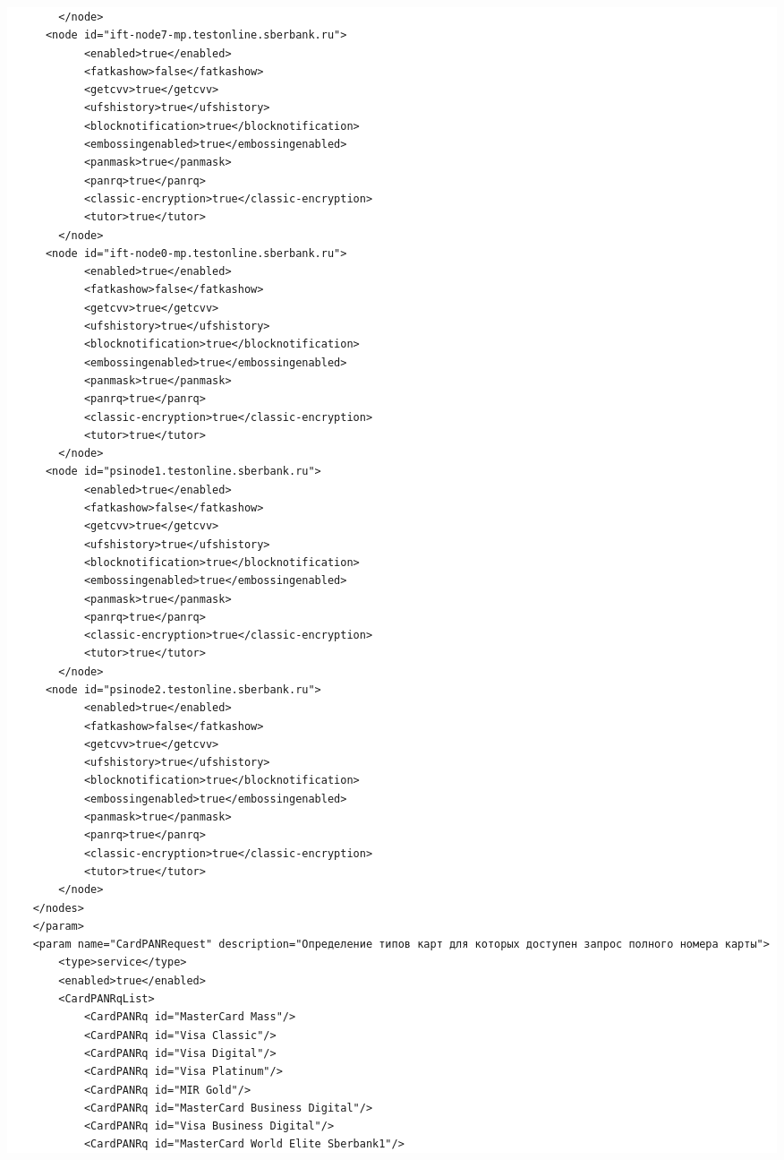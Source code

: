 			</node>
          <node id="ift-node7-mp.testonline.sberbank.ru">
				<enabled>true</enabled>
				<fatkashow>false</fatkashow>
				<getcvv>true</getcvv>
				<ufshistory>true</ufshistory>
                <blocknotification>true</blocknotification>
              	<embossingenabled>true</embossingenabled>
                <panmask>true</panmask>
                <panrq>true</panrq>
                <classic-encryption>true</classic-encryption>
				<tutor>true</tutor>
			</node>
          <node id="ift-node0-mp.testonline.sberbank.ru">
				<enabled>true</enabled>
				<fatkashow>false</fatkashow>
				<getcvv>true</getcvv>
				<ufshistory>true</ufshistory>
                <blocknotification>true</blocknotification>
              	<embossingenabled>true</embossingenabled>
                <panmask>true</panmask>
                <panrq>true</panrq>
                <classic-encryption>true</classic-encryption>
				<tutor>true</tutor>
			</node>
          <node id="psinode1.testonline.sberbank.ru">
				<enabled>true</enabled>
				<fatkashow>false</fatkashow>
				<getcvv>true</getcvv>
				<ufshistory>true</ufshistory>
                <blocknotification>true</blocknotification>
              	<embossingenabled>true</embossingenabled>
                <panmask>true</panmask>
                <panrq>true</panrq>
                <classic-encryption>true</classic-encryption>
				<tutor>true</tutor>
			</node>
          <node id="psinode2.testonline.sberbank.ru">
				<enabled>true</enabled>
				<fatkashow>false</fatkashow>
				<getcvv>true</getcvv>
				<ufshistory>true</ufshistory>
                <blocknotification>true</blocknotification>
              	<embossingenabled>true</embossingenabled>
                <panmask>true</panmask>
                <panrq>true</panrq>
                <classic-encryption>true</classic-encryption>
				<tutor>true</tutor>
			</node>
		</nodes>
		</param> 
        <param name="CardPANRequest" description="Определение типов карт для которых доступен запрос полного номера карты">
        	<type>service</type>
            <enabled>true</enabled>
			<CardPANRqList>
                <CardPANRq id="MasterCard Mass"/>   
				<CardPANRq id="Visa Classic"/>
                <CardPANRq id="Visa Digital"/>
			 	<CardPANRq id="Visa Platinum"/>                                         
                <CardPANRq id="MIR Gold"/>
                <CardPANRq id="MasterCard Business Digital"/>
                <CardPANRq id="Visa Business Digital"/>
                <CardPANRq id="MasterCard World Elite Sberbank1"/>